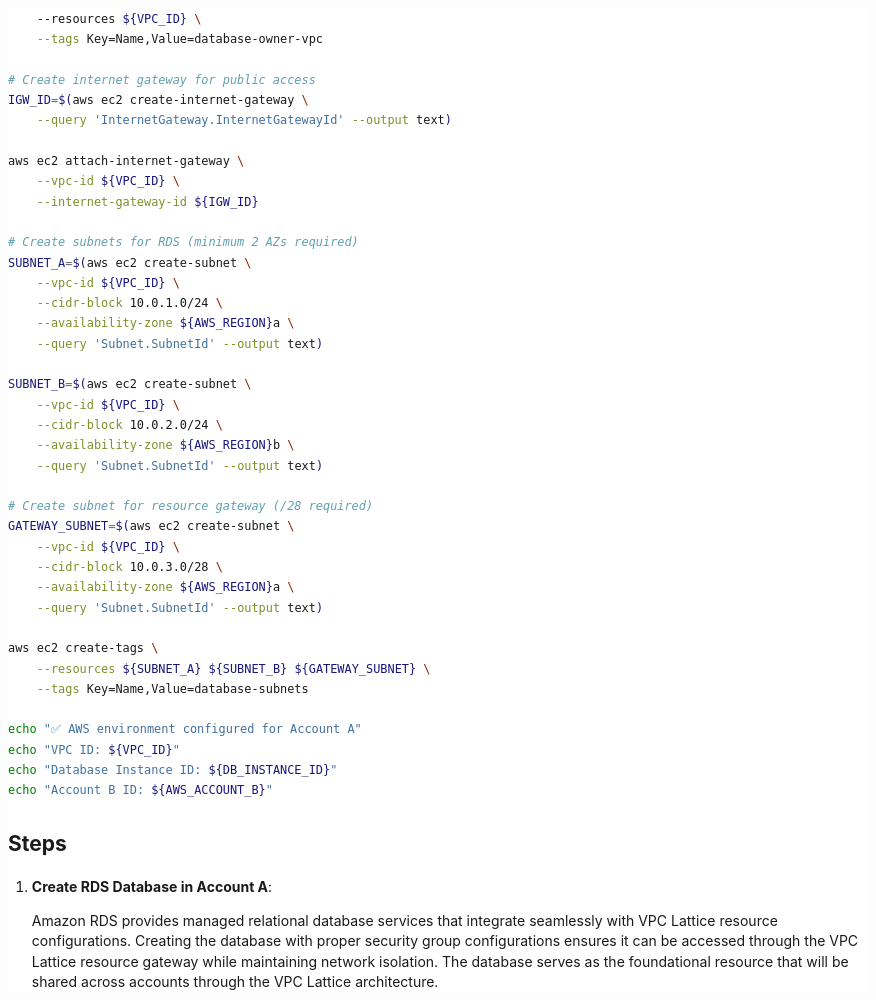```bash
    --resources ${VPC_ID} \
    --tags Key=Name,Value=database-owner-vpc

# Create internet gateway for public access
IGW_ID=$(aws ec2 create-internet-gateway \
    --query 'InternetGateway.InternetGatewayId' --output text)

aws ec2 attach-internet-gateway \
    --vpc-id ${VPC_ID} \
    --internet-gateway-id ${IGW_ID}

# Create subnets for RDS (minimum 2 AZs required)
SUBNET_A=$(aws ec2 create-subnet \
    --vpc-id ${VPC_ID} \
    --cidr-block 10.0.1.0/24 \
    --availability-zone ${AWS_REGION}a \
    --query 'Subnet.SubnetId' --output text)

SUBNET_B=$(aws ec2 create-subnet \
    --vpc-id ${VPC_ID} \
    --cidr-block 10.0.2.0/24 \
    --availability-zone ${AWS_REGION}b \
    --query 'Subnet.SubnetId' --output text)

# Create subnet for resource gateway (/28 required)
GATEWAY_SUBNET=$(aws ec2 create-subnet \
    --vpc-id ${VPC_ID} \
    --cidr-block 10.0.3.0/28 \
    --availability-zone ${AWS_REGION}a \
    --query 'Subnet.SubnetId' --output text)

aws ec2 create-tags \
    --resources ${SUBNET_A} ${SUBNET_B} ${GATEWAY_SUBNET} \
    --tags Key=Name,Value=database-subnets

echo "✅ AWS environment configured for Account A"
echo "VPC ID: ${VPC_ID}"
echo "Database Instance ID: ${DB_INSTANCE_ID}"
echo "Account B ID: ${AWS_ACCOUNT_B}"
```

## Steps

1. **Create RDS Database in Account A**:

   Amazon RDS provides managed relational database services that integrate seamlessly with VPC Lattice resource configurations. Creating the database with proper security group configurations ensures it can be accessed through the VPC Lattice resource gateway while maintaining network isolation. The database serves as the foundational resource that will be shared across accounts through the VPC Lattice architecture.
